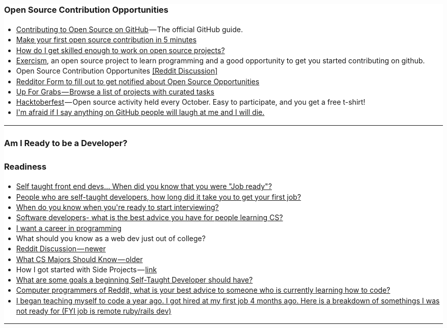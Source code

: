 ### Open Source Contribution Opportunities

- [Contributing to Open Source on GitHub](https://guides.github.com/activities/contributing-to-open-source/) — The official GitHub guide.
- [Make your first open source contribution in 5 minutes](https://github.com/Roshanjossey/first-contributions)
- [How do I get skilled enough to work on open source projects?](https://www.reddit.com/r/learnprogramming/comments/4xts2c/how_do_i_get_skilled_enough_to_work_on_open/)
- [Exercism](https://github.com/exercism/exercism.io), an open source project to learn programming and a good opportunity to get you started contributing on github.
- Open Source Contribution Opportunites [[Reddit Discussion]](https://www.reddit.com/r/learnprogramming/comments/5wgefy/many_devs_here_on_reddit_and_on_slack_were_asking/)
- [Redditor Form to fill out to get notified about Open Source Opportunities](https://devchat.devolio.net/hellocode/)
- [Up For Grabs — Browse a list of projects with curated tasks](http://up-for-grabs.net/#/)
- [Hacktoberfest](https://hacktoberfest.digitalocean.com/) — Open source activity held every October. Easy to participate, and you get a free t-shirt!
- [I'm afraid if I say anything on GitHub people will laugh at me and I will die.](https://www.reddit.com/r/learnprogramming/comments/4pgb44/im_afraid_if_i_say_anything_on_github_people_will/)

---

### Am I Ready to be a Developer?

### Readiness

- [Self taught front end devs… When did you know that you were "Job ready"?](https://www.reddit.com/r/learnprogramming/comments/59paoi/self_taught_front_end_devs_when_did_you_know_that/)
- [People who are self-taught developers, how long did it take you to get your first job?](https://www.reddit.com/r/cscareerquestions/comments/53avew/people_who_are_selftaught_developers_how_long_did/)
- [When do you know when you're ready to start interviewing?](https://www.reddit.com/r/learnprogramming/comments/52c3os/when_do_you_know_when_youre_ready_to_start/)
- [Software developers- what is the best advice you have for people learning CS?](https://www.reddit.com/r/cscareerquestions/comments/516gps/software_developers_what_is_the_best_advice_you/)
- [I want a career in programming](https://www.reddit.com/r/learnprogramming/comments/5516vo/i_want_a_career_in_programming/)
- What should you know as a web dev just out of college?
- [Reddit Discussion — newer](https://www.reddit.com/r/cscareerquestions/comments/5dg39i/what_should_you_know_as_a_web_dev_just_out_of/)
- [What CS Majors Should Know — older](http://matt.might.net/articles/what-cs-majors-should-know/)
- How I got started with Side Projects — [link](http://antrikshy.com/blog/how-i-got-started-with-programming-side-projects)
- [What are some goals a beginning Self-Taught Developer should have?](https://www.reddit.com/r/learnprogramming/comments/4vr2of/what_are_some_goals_a_beginning_selftaught/)
- [Computer programmers of Reddit, what is your best advice to someone who is currently learning how to code?](https://www.reddit.com/r/AskReddit/comments/4f1tgy/computer_programmers_of_reddit_what_is_your_best/)
- [I began teaching myself to code a year ago. I got hired at my first job 4 months ago. Here is a breakdown of somethings I was not ready for (FYI job is remote ruby/rails dev)](https://www.reddit.com/r/learnprogramming/comments/4y7e3d/i_began_teaching_myself_to_code_a_year_ago_i_got/)

---